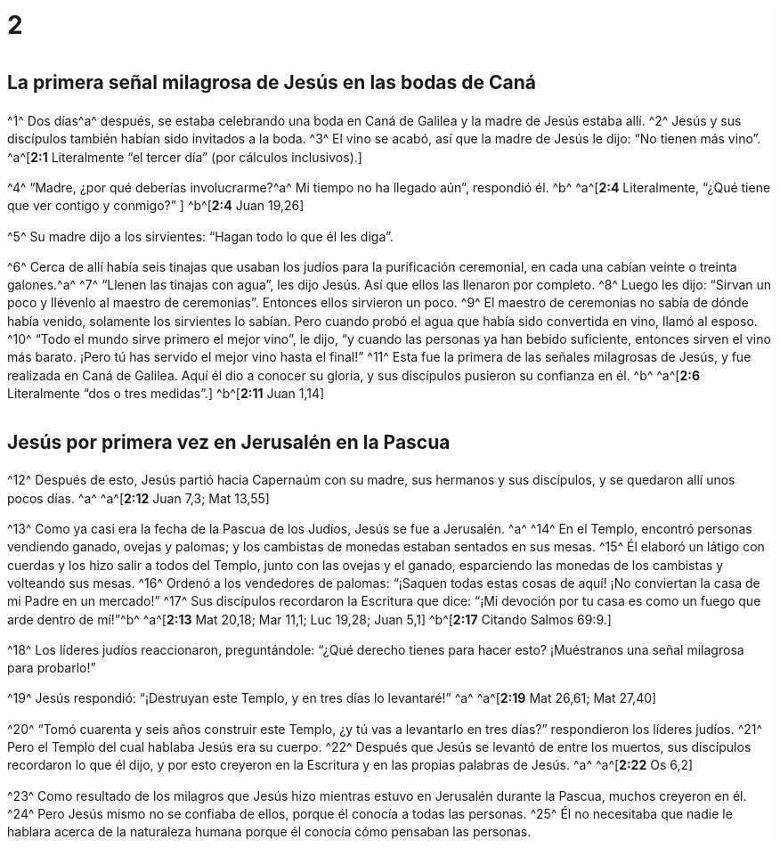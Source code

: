 # 2 
## La primera señal milagrosa de Jesús en las bodas de Caná
^1^ Dos días^a^ después, se estaba celebrando una boda en Caná de Galilea y la madre de Jesús estaba allí. ^2^ Jesús y sus discípulos también habían sido invitados a la boda. ^3^ El vino se acabó, así que la madre de Jesús le dijo: “No tienen más vino”. 
^a^[**2:1** Literalmente “el tercer día” (por cálculos inclusivos).]

^4^ “Madre, ¿por qué deberías involucrarme?^a^ Mi tiempo no ha llegado aún”, respondió él. ^b^ 
^a^[**2:4** Literalmente, “¿Qué tiene que ver contigo y conmigo?” ] ^b^[**2:4** Juan 19,26]

^5^ Su madre dijo a los sirvientes: “Hagan todo lo que él les diga”. 

^6^ Cerca de allí había seis tinajas que usaban los judíos para la purificación ceremonial, en cada una cabían veinte o treinta galones.^a^ ^7^ “Llenen las tinajas con agua”, les dijo Jesús. Así que ellos las llenaron por completo. ^8^ Luego les dijo: “Sirvan un poco y llévenlo al maestro de ceremonias”. Entonces ellos sirvieron un poco. ^9^ El maestro de ceremonias no sabía de dónde había venido, solamente los sirvientes lo sabían. Pero cuando probó el agua que había sido convertida en vino, llamó al esposo. ^10^ “Todo el mundo sirve primero el mejor vino”, le dijo, “y cuando las personas ya han bebido suficiente, entonces sirven el vino más barato. ¡Pero tú has servido el mejor vino hasta el final!” ^11^ Esta fue la primera de las señales milagrosas de Jesús, y fue realizada en Caná de Galilea. Aquí él dio a conocer su gloria, y sus discípulos pusieron su confianza en él. ^b^ 
^a^[**2:6** Literalmente “dos o tres medidas”.] ^b^[**2:11** Juan 1,14]

## Jesús por primera vez en Jerusalén en la Pascua
^12^ Después de esto, Jesús partió hacia Capernaúm con su madre, sus hermanos y sus discípulos, y se quedaron allí unos pocos días. ^a^ 
^a^[**2:12** Juan 7,3; Mat 13,55]

^13^ Como ya casi era la fecha de la Pascua de los Judíos, Jesús se fue a Jerusalén. ^a^ ^14^ En el Templo, encontró personas vendiendo ganado, ovejas y palomas; y los cambistas de monedas estaban sentados en sus mesas. ^15^ Él elaboró un látigo con cuerdas y los hizo salir a todos del Templo, junto con las ovejas y el ganado, esparciendo las monedas de los cambistas y volteando sus mesas. ^16^ Ordenó a los vendedores de palomas: “¡Saquen todas estas cosas de aquí! ¡No conviertan la casa de mi Padre en un mercado!” ^17^ Sus discípulos recordaron la Escritura que dice: “¡Mi devoción por tu casa es como un fuego que arde dentro de mí!”^b^ 
^a^[**2:13** Mat 20,18; Mar 11,1; Luc 19,28; Juan 5,1] ^b^[**2:17** Citando Salmos 69:9.]

^18^ Los líderes judíos reaccionaron, preguntándole: “¿Qué derecho tienes para hacer esto? ¡Muéstranos una señal milagrosa para probarlo!” 

^19^ Jesús respondió: “¡Destruyan este Templo, y en tres días lo levantaré!” ^a^ 
^a^[**2:19** Mat 26,61; Mat 27,40]

^20^ “Tomó cuarenta y seis años construir este Templo, ¿y tú vas a levantarlo en tres días?” respondieron los líderes judíos. ^21^ Pero el Templo del cual hablaba Jesús era su cuerpo. ^22^ Después que Jesús se levantó de entre los muertos, sus discípulos recordaron lo que él dijo, y por esto creyeron en la Escritura y en las propias palabras de Jesús. ^a^ 
^a^[**2:22** Os 6,2]

^23^ Como resultado de los milagros que Jesús hizo mientras estuvo en Jerusalén durante la Pascua, muchos creyeron en él. ^24^ Pero Jesús mismo no se confiaba de ellos, porque él conocía a todas las personas. ^25^ Él no necesitaba que nadie le hablara acerca de la naturaleza humana porque él conocía cómo pensaban las personas. 
